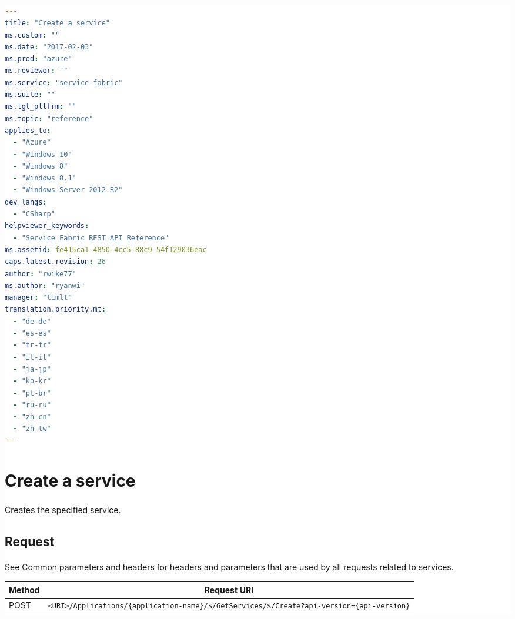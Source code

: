 ```yaml
---
title: "Create a service"
ms.custom: ""
ms.date: "2017-02-03"
ms.prod: "azure"
ms.reviewer: ""
ms.service: "service-fabric"
ms.suite: ""
ms.tgt_pltfrm: ""
ms.topic: "reference"
applies_to: 
  - "Azure"
  - "Windows 10"
  - "Windows 8"
  - "Windows 8.1"
  - "Windows Server 2012 R2"
dev_langs: 
  - "CSharp"
helpviewer_keywords: 
  - "Service Fabric REST API Reference"
ms.assetid: fe415ca1-4850-4cc5-88c9-54f129036eac
caps.latest.revision: 26
author: "rwike77"
ms.author: "ryanwi"
manager: "timlt"
translation.priority.mt: 
  - "de-de"
  - "es-es"
  - "fr-fr"
  - "it-it"
  - "ja-jp"
  - "ko-kr"
  - "pt-br"
  - "ru-ru"
  - "zh-cn"
  - "zh-tw"
---
```

# Create a service
Creates the specified service.  
  
## Request  
 See [Common parameters and headers](service.md#bk_common) for headers and parameters that are used by all requests related to services.  
  
|Method|Request URI|  
|------------|-----------------|  
|POST|`<URI>/Applications/{application-name}/$/GetServices/$/Create?api-version={api-version}`|  
  